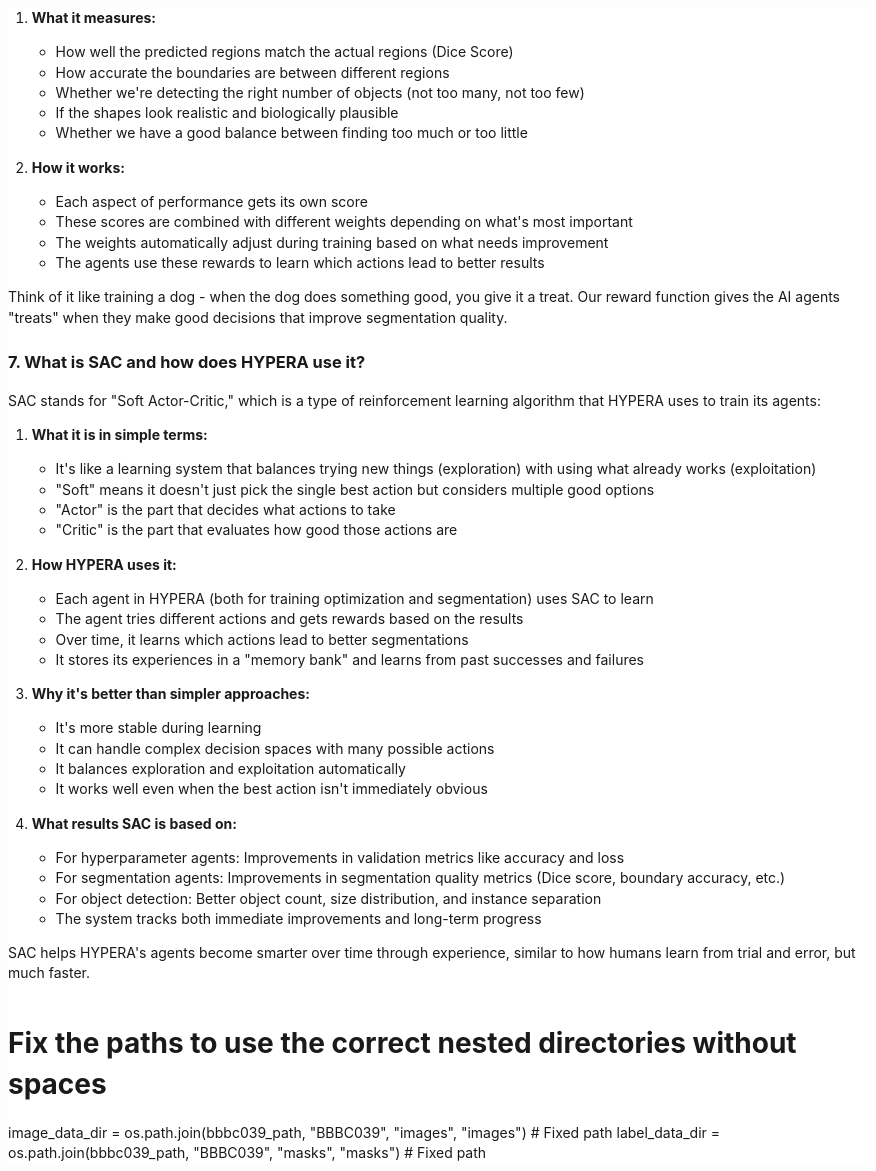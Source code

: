 1. **What it measures:**
   - How well the predicted regions match the actual regions (Dice Score)
   - How accurate the boundaries are between different regions
   - Whether we're detecting the right number of objects (not too many, not too few)
   - If the shapes look realistic and biologically plausible
   - Whether we have a good balance between finding too much or too little

2. **How it works:**
   - Each aspect of performance gets its own score
   - These scores are combined with different weights depending on what's most important
   - The weights automatically adjust during training based on what needs improvement
   - The agents use these rewards to learn which actions lead to better results

Think of it like training a dog - when the dog does something good, you give it a treat. Our reward function gives the AI agents "treats" when they make good decisions that improve segmentation quality.

### 7. What is SAC and how does HYPERA use it?

SAC stands for "Soft Actor-Critic," which is a type of reinforcement learning algorithm that HYPERA uses to train its agents:

1. **What it is in simple terms:**
   - It's like a learning system that balances trying new things (exploration) with using what already works (exploitation)
   - "Soft" means it doesn't just pick the single best action but considers multiple good options
   - "Actor" is the part that decides what actions to take
   - "Critic" is the part that evaluates how good those actions are

2. **How HYPERA uses it:**
   - Each agent in HYPERA (both for training optimization and segmentation) uses SAC to learn
   - The agent tries different actions and gets rewards based on the results
   - Over time, it learns which actions lead to better segmentations
   - It stores its experiences in a "memory bank" and learns from past successes and failures

3. **Why it's better than simpler approaches:**
   - It's more stable during learning
   - It can handle complex decision spaces with many possible actions
   - It balances exploration and exploitation automatically
   - It works well even when the best action isn't immediately obvious

4. **What results SAC is based on:**
   - For hyperparameter agents: Improvements in validation metrics like accuracy and loss
   - For segmentation agents: Improvements in segmentation quality metrics (Dice score, boundary accuracy, etc.)
   - For object detection: Better object count, size distribution, and instance separation
   - The system tracks both immediate improvements and long-term progress

SAC helps HYPERA's agents become smarter over time through experience, similar to how humans learn from trial and error, but much faster.



# Fix the paths to use the correct nested directories without spaces
image_data_dir = os.path.join(bbbc039_path, "BBBC039", "images", "images")  # Fixed path
label_data_dir = os.path.join(bbbc039_path, "BBBC039", "masks", "masks")    # Fixed path
